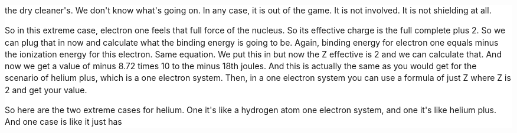   <span m='568240'>the</span> <span m='568310'>dry</span> <span m='568620'>cleaner's.</span>
  <span m='569080'>We</span> <span m='569160'>don't</span> <span m='569340'>know</span>
  <span m='569560'>what's</span> <span m='569750'>going</span> <span m='570070'>on.</span>
  <span m='570610'>In</span> <span m='570780'>any</span> <span m='571060'>case,</span>
  <span m='571850'>it</span> <span m='571970'>is</span> <span m='572160'>out</span>
  <span m='572410'>of</span> <span m='572490'>the</span> <span m='572560'>game.</span>
  <span m='573040'>It</span> <span m='573190'>is</span> <span m='573350'>not</span>
  <span m='573690'>involved.</span> <span m='574410'>It</span> <span m='574520'>is</span>
  <span m='574690'>not</span> <span m='575270'>shielding</span> <span m='576060'>at</span>
  <span m='576380'>all.</span> </p><p><span m='578730'>So</span> <span m='578920'>in</span>
  <span m='579070'>this</span> <span m='579520'>extreme</span> <span m='580130'>case,</span>
  <span m='581170'>electron</span> <span m='581980'>one</span> <span m='582940'>feels</span>
  <span m='583340'>that</span> <span m='583760'>full</span> <span m='584090'>force</span>
  <span m='585100'>of</span> <span m='585360'>the</span> <span m='585500'>nucleus.</span>
  <span m='586810'>So</span> <span m='587120'>its</span> <span m='587330'>effective</span>
  <span m='587910'>charge</span> <span m='588540'>is</span> <span m='588800'>the</span>
  <span m='588880'>full</span> <span m='589340'>complete</span> <span m='590270'>plus</span>
  <span m='590660'>2.</span> <span m='592720'>So</span> <span m='592900'>we</span>
  <span m='593010'>can</span> <span m='593180'>plug</span> <span m='593500'>that</span>
  <span m='593790'>in</span> <span m='593960'>now</span> <span m='596040'>and</span>
  <span m='596230'>calculate</span> <span m='597040'>what</span> <span m='597470'>the</span>
  <span m='597540'>binding</span> <span m='598050'>energy</span> <span m='598560'>is</span>
  <span m='598710'>going</span> <span m='598960'>to</span> <span m='599080'>be.</span>
  <span m='599330'>Again,</span> <span m='599690'>binding</span> <span m='600110'>energy</span>
  <span m='600510'>for</span> <span m='600670'>electron</span> <span m='601270'>one</span>
  <span m='601620'>equals</span> <span m='602040'>minus</span> <span m='602660'>the</span>
  <span m='602780'>ionization</span> <span m='603460'>energy</span> <span m='603860'>for</span>
  <span m='604020'>this</span> <span m='604230'>electron.</span> <span m='605290'>Same</span>
  <span m='605650'>equation.</span> <span m='606730'>We</span> <span m='606880'>put</span>
  <span m='607130'>this</span> <span m='607370'>in</span> <span m='608170'>but</span>
  <span m='608380'>now</span> <span m='608710'>the</span> <span m='608810'>Z</span>
  <span m='608980'>effective</span> <span m='609560'>is</span> <span m='609810'>2</span>
  <span m='611130'>and</span> <span m='611570'>we</span> <span m='611730'>can</span>
  <span m='611920'>calculate</span> <span m='612600'>that.</span> <span m='613690'>And</span>
  <span m='613750'>now</span> <span m='613950'>we</span> <span m='614040'>get</span>
  <span m='614190'>a</span> <span m='614220'>value</span> <span m='614640'>of</span>
  <span m='614780'>minus</span> <span m='615400'>8.72</span> <span m='617000'>times</span>
  <span m='617440'>10</span> <span m='617710'>to</span> <span m='617850'>the</span>
  <span m='617930'>minus</span> <span m='618400'>18th</span> <span m='619040'>joules.</span>
  <span m='620250'>And</span> <span m='620520'>this</span> <span m='620740'>is</span>
  <span m='621120'>actually</span> <span m='621960'>the</span> <span m='622040'>same</span>
  <span m='622620'>as</span> <span m='622840'>you</span> <span m='622940'>would</span>
  <span m='623090'>get</span> <span m='623980'>for</span> <span m='624330'>the</span>
  <span m='624440'>scenario</span> <span m='625530'>of</span> <span m='626280'>helium</span>
  <span m='626840'>plus,</span> <span m='627610'>which</span> <span m='627840'>is</span>
  <span m='628120'>a</span> <span m='628260'>one</span> <span m='628580'>electron</span>
  <span m='629100'>system.</span> <span m='630590'>Then,</span> <span m='630990'>in</span>
  <span m='631220'>a</span> <span m='631280'>one</span> <span m='631480'>electron</span>
  <span m='632020'>system</span> <span m='632670'>you</span> <span m='632810'>can</span>
  <span m='632970'>use</span> <span m='633160'>a</span> <span m='633200'>formula</span>
  <span m='633700'>of</span> <span m='633810'>just</span> <span m='634180'>Z</span>
  <span m='634430'>where</span> <span m='634580'>Z is</span> <span m='635040'>2</span>
  <span m='636080'>and</span> <span m='636300'>get</span> <span m='636510'>your</span>
  <span m='636640'>value.</span> </p><p><span m='637770'>So</span> <span m='637880'>here</span>
  <span m='638090'>are</span> <span m='638160'>the</span> <span m='638280'>two</span>
  <span m='638540'>extreme</span> <span m='638990'>cases</span> <span m='639510'>for</span>
  <span m='639640'>helium.</span> <span m='640510'>One</span> <span m='641080'>it's</span>
  <span m='641350'>like</span> <span m='641800'>a</span> <span m='641960'>hydrogen</span>
  <span m='642500'>atom</span> <span m='642820'>one</span> <span m='642970'>electron</span>
  <span m='643450'>system,</span> <span m='643860'>and</span> <span m='644000'>one</span>
  <span m='644200'>it's</span> <span m='644360'>like</span> <span m='644540'>helium</span>
  <span m='645010'>plus.</span> <span m='645320'>And</span> <span m='645630'>one</span>
  <span m='645870'>case</span> <span m='646150'>is</span> <span m='646290'>like</span>
  <span m='646490'>it</span> <span m='646560'>just</span> <span m='646850'>has</span>
